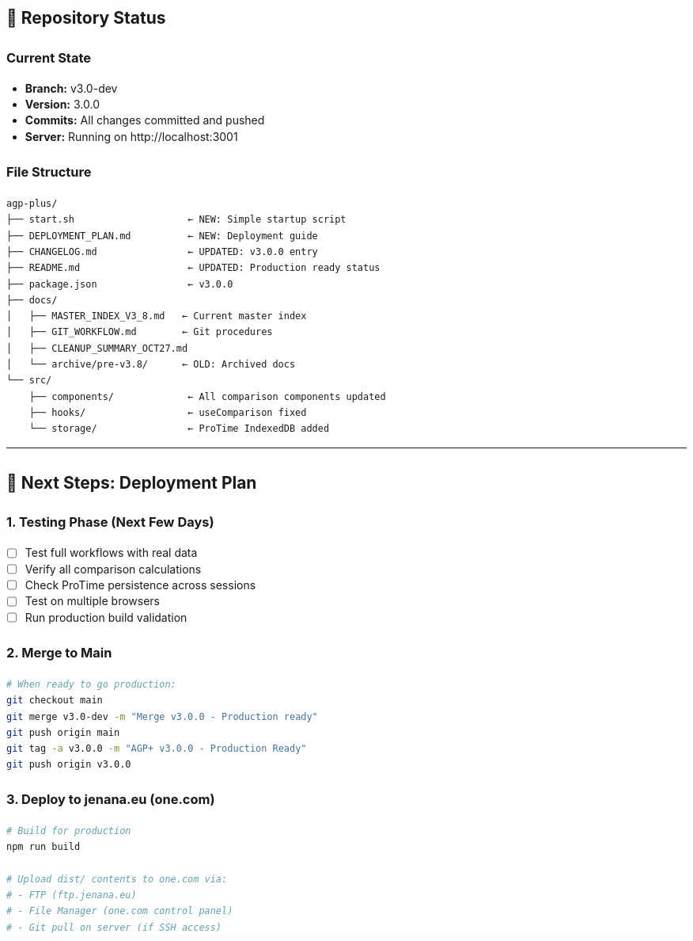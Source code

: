 
## 📂 Repository Status

### Current State
- **Branch:** v3.0-dev
- **Version:** 3.0.0
- **Commits:** All changes committed and pushed
- **Server:** Running on http://localhost:3001

### File Structure
```
agp-plus/
├── start.sh                    ← NEW: Simple startup script
├── DEPLOYMENT_PLAN.md          ← NEW: Deployment guide
├── CHANGELOG.md                ← UPDATED: v3.0.0 entry
├── README.md                   ← UPDATED: Production ready status
├── package.json                ← v3.0.0
├── docs/
│   ├── MASTER_INDEX_V3_8.md   ← Current master index
│   ├── GIT_WORKFLOW.md        ← Git procedures
│   ├── CLEANUP_SUMMARY_OCT27.md
│   └── archive/pre-v3.8/      ← OLD: Archived docs
└── src/
    ├── components/             ← All comparison components updated
    ├── hooks/                  ← useComparison fixed
    └── storage/                ← ProTime IndexedDB added
```

---

## 🚀 Next Steps: Deployment Plan

### 1. Testing Phase (Next Few Days)
- [ ] Test full workflows with real data
- [ ] Verify all comparison calculations
- [ ] Check ProTime persistence across sessions
- [ ] Test on multiple browsers
- [ ] Run production build validation

### 2. Merge to Main
```bash
# When ready to go production:
git checkout main
git merge v3.0-dev -m "Merge v3.0.0 - Production ready"
git push origin main
git tag -a v3.0.0 -m "AGP+ v3.0.0 - Production Ready"
git push origin v3.0.0
```

### 3. Deploy to jenana.eu (one.com)
```bash
# Build for production
npm run build

# Upload dist/ contents to one.com via:
# - FTP (ftp.jenana.eu)
# - File Manager (one.com control panel)
# - Git pull on server (if SSH access)
```
